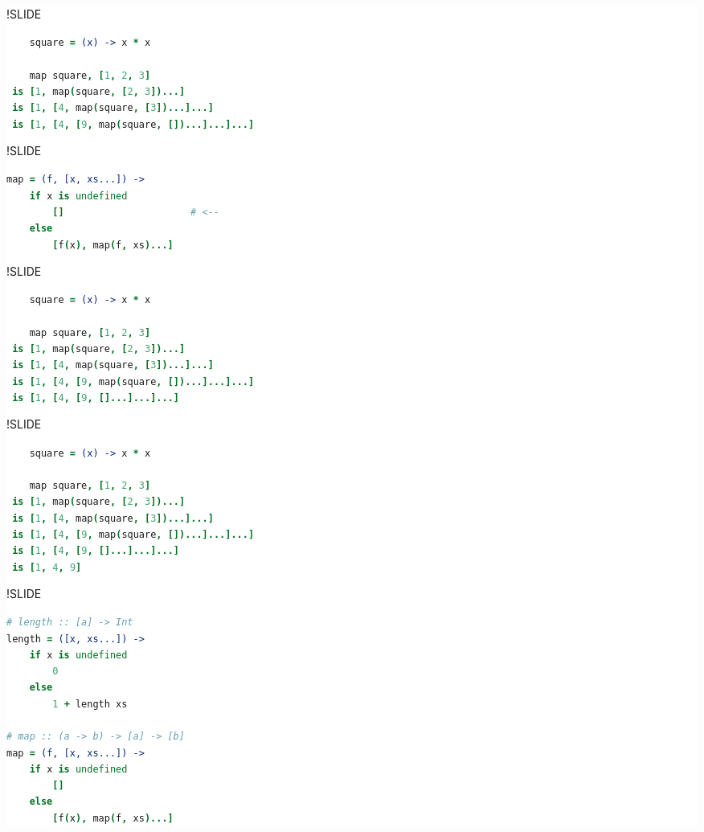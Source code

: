 
!SLIDE

```coffee
    square = (x) -> x * x

    map square, [1, 2, 3]
 is [1, map(square, [2, 3])...]
 is [1, [4, map(square, [3])...]...]
 is [1, [4, [9, map(square, [])...]...]...]


```


!SLIDE

```coffee
map = (f, [x, xs...]) ->
    if x is undefined
        []                      # <--
    else
        [f(x), map(f, xs)...]
```


!SLIDE

```coffee
    square = (x) -> x * x

    map square, [1, 2, 3]
 is [1, map(square, [2, 3])...]
 is [1, [4, map(square, [3])...]...]
 is [1, [4, [9, map(square, [])...]...]...]
 is [1, [4, [9, []...]...]...]

```


!SLIDE

```coffee
    square = (x) -> x * x

    map square, [1, 2, 3]
 is [1, map(square, [2, 3])...]
 is [1, [4, map(square, [3])...]...]
 is [1, [4, [9, map(square, [])...]...]...]
 is [1, [4, [9, []...]...]...]
 is [1, 4, 9]
```


!SLIDE

```coffee
# length :: [a] -> Int
length = ([x, xs...]) ->
    if x is undefined
        0
    else
        1 + length xs

# map :: (a -> b) -> [a] -> [b]
map = (f, [x, xs...]) ->
    if x is undefined
        []
    else
        [f(x), map(f, xs)...]
```
